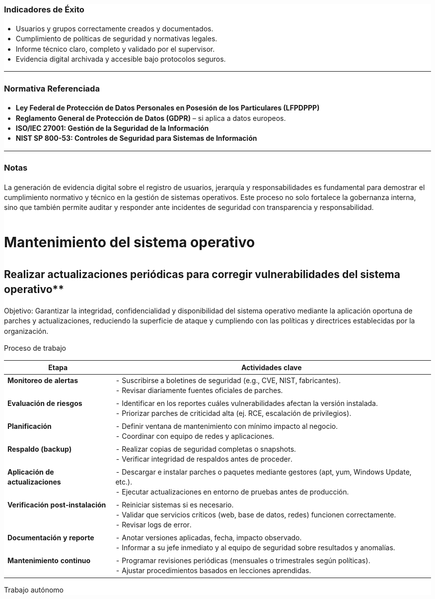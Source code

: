 ### **Indicadores de Éxito**
- Usuarios y grupos correctamente creados y documentados.
- Cumplimiento de políticas de seguridad y normativas legales.
- Informe técnico claro, completo y validado por el supervisor.
- Evidencia digital archivada y accesible bajo protocolos seguros.

---

### **Normativa Referenciada**
- **Ley Federal de Protección de Datos Personales en Posesión de los Particulares (LFPDPPP)**
- **Reglamento General de Protección de Datos (GDPR)** – si aplica a datos europeos.
- **ISO/IEC 27001: Gestión de la Seguridad de la Información**
- **NIST SP 800-53: Controles de Seguridad para Sistemas de Información**

---

### **Notas**
La generación de evidencia digital sobre el registro de usuarios, jerarquía y responsabilidades es fundamental para demostrar el cumplimiento normativo y técnico en la gestión de sistemas operativos. Este proceso no solo fortalece la gobernanza interna, sino que también permite auditar y responder ante incidentes de seguridad con transparencia y responsabilidad.


# Mantenimiento del sistema operativo 

## Realizar actualizaciones periódicas para corregir vulnerabilidades del sistema operativo**

Objetivo: Garantizar la integridad, confidencialidad y disponibilidad del sistema operativo mediante la aplicación oportuna de parches y actualizaciones, reduciendo la superficie de ataque y cumpliendo con las políticas y directrices establecidas por la organización.

Proceso de trabajo

| Etapa                                | Actividades clave                                                                                                                                                      |
| ------------------------------------ | ---------------------------------------------------------------------------------------------------------------------------------------------------------------------- |
| **Monitoreo de alertas**          | - Suscribirse a boletines de seguridad (e.g., CVE, NIST, fabricantes).<br>- Revisar diariamente fuentes oficiales de parches.                                          |
| **Evaluación de riesgos**         | - Identificar en los reportes cuáles vulnerabilidades afectan la versión instalada.<br>- Priorizar parches de criticidad alta (ej. RCE, escalación de privilegios).    |
| **Planificación**                 | - Definir ventana de mantenimiento con mínimo impacto al negocio.<br>- Coordinar con equipo de redes y aplicaciones.                                                   |
| **Respaldo (backup)**             | - Realizar copias de seguridad completas o snapshots.<br>- Verificar integridad de respaldos antes de proceder.                                                        |
| **Aplicación de actualizaciones** | - Descargar e instalar parches o paquetes mediante gestores (apt, yum, Windows Update, etc.).<br>- Ejecutar actualizaciones en entorno de pruebas antes de producción. |
| **Verificación post‑instalación** | - Reiniciar sistemas si es necesario.<br>- Validar que servicios críticos (web, base de datos, redes) funcionen correctamente.<br>- Revisar logs de error.             |
| **Documentación y reporte**       | - Anotar versiones aplicadas, fecha, impacto observado.<br>- Informar a su jefe inmediato y al equipo de seguridad sobre resultados y anomalías.                       |
| **Mantenimiento continuo**        | - Programar revisiones periódicas (mensuales o trimestrales según políticas).<br>- Ajustar procedimientos basados en lecciones aprendidas.                             |
Trabajo autónomo
